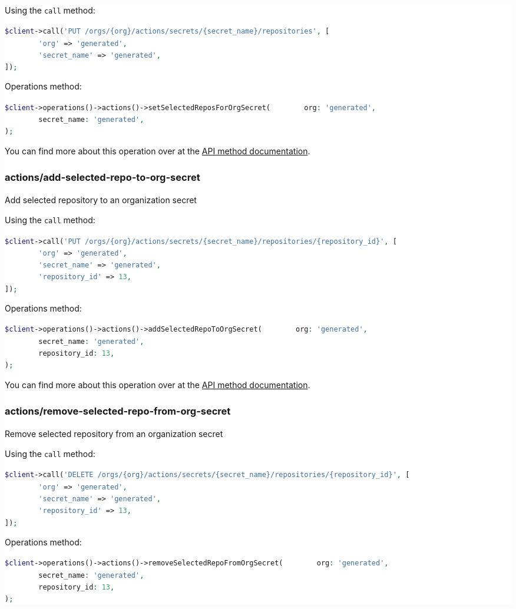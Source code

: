 Using the `call` method:
```php
$client->call('PUT /orgs/{org}/actions/secrets/{secret_name}/repositories', [
        'org' => 'generated',
        'secret_name' => 'generated',
]);
```

Operations method:
```php
$client->operations()->actions()->setSelectedReposForOrgSecret(        org: 'generated',
        secret_name: 'generated',
);
```

You can find more about this operation over at the [API method documentation](https://docs.github.com/rest/actions/secrets#set-selected-repositories-for-an-organization-secret).


### actions/add-selected-repo-to-org-secret

Add selected repository to an organization secret

Using the `call` method:
```php
$client->call('PUT /orgs/{org}/actions/secrets/{secret_name}/repositories/{repository_id}', [
        'org' => 'generated',
        'secret_name' => 'generated',
        'repository_id' => 13,
]);
```

Operations method:
```php
$client->operations()->actions()->addSelectedRepoToOrgSecret(        org: 'generated',
        secret_name: 'generated',
        repository_id: 13,
);
```

You can find more about this operation over at the [API method documentation](https://docs.github.com/rest/actions/secrets#add-selected-repository-to-an-organization-secret).


### actions/remove-selected-repo-from-org-secret

Remove selected repository from an organization secret

Using the `call` method:
```php
$client->call('DELETE /orgs/{org}/actions/secrets/{secret_name}/repositories/{repository_id}', [
        'org' => 'generated',
        'secret_name' => 'generated',
        'repository_id' => 13,
]);
```

Operations method:
```php
$client->operations()->actions()->removeSelectedRepoFromOrgSecret(        org: 'generated',
        secret_name: 'generated',
        repository_id: 13,
);
```
